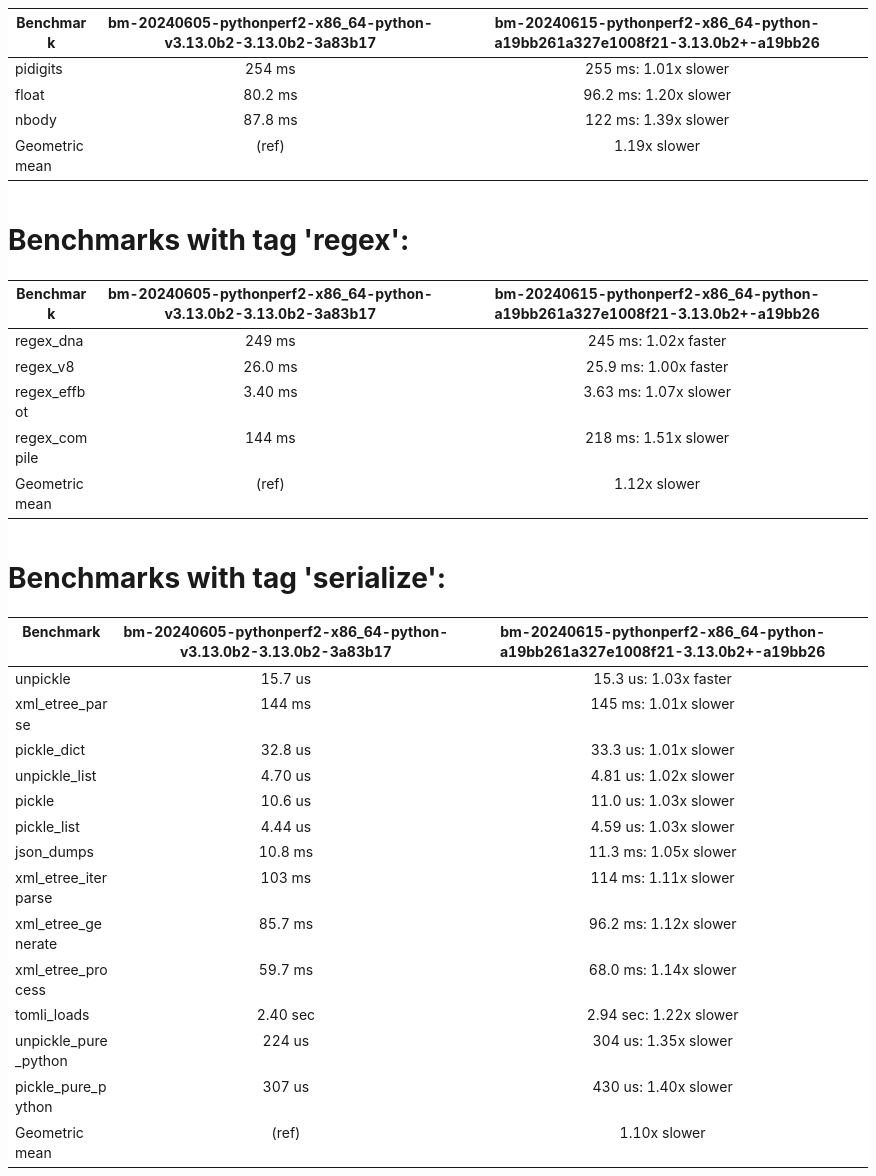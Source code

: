 | Benchmark      | bm-20240605-pythonperf2-x86_64-python-v3.13.0b2-3.13.0b2-3a83b17 | bm-20240615-pythonperf2-x86_64-python-a19bb261a327e1008f21-3.13.0b2+-a19bb26 |
|----------------|:----------------------------------------------------------------:|:----------------------------------------------------------------------------:|
| pidigits       | 254 ms                                                           | 255 ms: 1.01x slower                                                         |
| float          | 80.2 ms                                                          | 96.2 ms: 1.20x slower                                                        |
| nbody          | 87.8 ms                                                          | 122 ms: 1.39x slower                                                         |
| Geometric mean | (ref)                                                            | 1.19x slower                                                                 |

Benchmarks with tag 'regex':
============================

| Benchmark      | bm-20240605-pythonperf2-x86_64-python-v3.13.0b2-3.13.0b2-3a83b17 | bm-20240615-pythonperf2-x86_64-python-a19bb261a327e1008f21-3.13.0b2+-a19bb26 |
|----------------|:----------------------------------------------------------------:|:----------------------------------------------------------------------------:|
| regex_dna      | 249 ms                                                           | 245 ms: 1.02x faster                                                         |
| regex_v8       | 26.0 ms                                                          | 25.9 ms: 1.00x faster                                                        |
| regex_effbot   | 3.40 ms                                                          | 3.63 ms: 1.07x slower                                                        |
| regex_compile  | 144 ms                                                           | 218 ms: 1.51x slower                                                         |
| Geometric mean | (ref)                                                            | 1.12x slower                                                                 |

Benchmarks with tag 'serialize':
================================

| Benchmark            | bm-20240605-pythonperf2-x86_64-python-v3.13.0b2-3.13.0b2-3a83b17 | bm-20240615-pythonperf2-x86_64-python-a19bb261a327e1008f21-3.13.0b2+-a19bb26 |
|----------------------|:----------------------------------------------------------------:|:----------------------------------------------------------------------------:|
| unpickle             | 15.7 us                                                          | 15.3 us: 1.03x faster                                                        |
| xml_etree_parse      | 144 ms                                                           | 145 ms: 1.01x slower                                                         |
| pickle_dict          | 32.8 us                                                          | 33.3 us: 1.01x slower                                                        |
| unpickle_list        | 4.70 us                                                          | 4.81 us: 1.02x slower                                                        |
| pickle               | 10.6 us                                                          | 11.0 us: 1.03x slower                                                        |
| pickle_list          | 4.44 us                                                          | 4.59 us: 1.03x slower                                                        |
| json_dumps           | 10.8 ms                                                          | 11.3 ms: 1.05x slower                                                        |
| xml_etree_iterparse  | 103 ms                                                           | 114 ms: 1.11x slower                                                         |
| xml_etree_generate   | 85.7 ms                                                          | 96.2 ms: 1.12x slower                                                        |
| xml_etree_process    | 59.7 ms                                                          | 68.0 ms: 1.14x slower                                                        |
| tomli_loads          | 2.40 sec                                                         | 2.94 sec: 1.22x slower                                                       |
| unpickle_pure_python | 224 us                                                           | 304 us: 1.35x slower                                                         |
| pickle_pure_python   | 307 us                                                           | 430 us: 1.40x slower                                                         |
| Geometric mean       | (ref)                                                            | 1.10x slower                                                                 |
